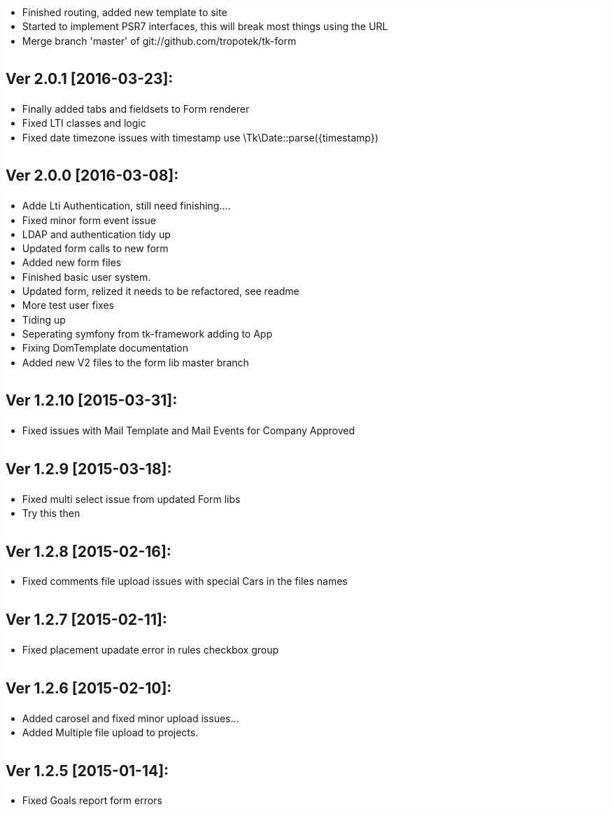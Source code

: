  - Finished routing, added new template to site
 - Started to implement PSR7 interfaces, this will break most things using the URL
 - Merge branch 'master' of git://github.com/tropotek/tk-form


Ver 2.0.1 [2016-03-23]:
-------------------------------
 - Finally added tabs and fieldsets to Form renderer
 - Fixed LTI classes and logic
 - Fixed date timezone issues with timestamp use \Tk\Date::parse({timestamp})


Ver 2.0.0 [2016-03-08]:
-------------------------------
 - Adde Lti Authentication, still need finishing....
 - Fixed minor form event issue
 - LDAP and authentication tidy up
 - Updated form calls to new form
 - Added new form files
 - Finished basic user system.
 - Updated form, relized it needs to be refactored, see readme
 - More test user fixes
 - Tiding up
 - Seperating symfony from tk-framework adding to App
 - Fixing DomTemplate documentation
 - Added new V2 files to the form lib master branch


Ver 1.2.10 [2015-03-31]:
-------------------------------
 - Fixed issues with Mail Template and Mail Events for Company Approved


Ver 1.2.9 [2015-03-18]:
-------------------------------
 - Fixed multi select issue from updated Form libs
 - Try this then


Ver 1.2.8 [2015-02-16]:
-------------------------------
 - Fixed comments file upload issues with special Cars in the files names


Ver 1.2.7 [2015-02-11]:
-------------------------------
 - Fixed placement upadate error in rules checkbox group


Ver 1.2.6 [2015-02-10]:
-------------------------------
 - Added carosel and fixed minor upload issues...
 - Added Multiple file upload to projects.


Ver 1.2.5 [2015-01-14]:
-------------------------------
 - Fixed Goals report form errors
